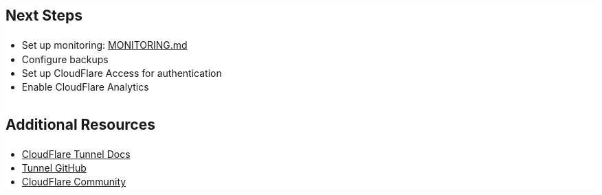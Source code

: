 ## Next Steps

- Set up monitoring: [MONITORING.md](MONITORING.md)
- Configure backups
- Set up CloudFlare Access for authentication
- Enable CloudFlare Analytics

## Additional Resources

- [CloudFlare Tunnel Docs](https://developers.cloudflare.com/cloudflare-one/connections/connect-apps/)
- [Tunnel GitHub](https://github.com/cloudflare/cloudflared)
- [CloudFlare Community](https://community.cloudflare.com/)
